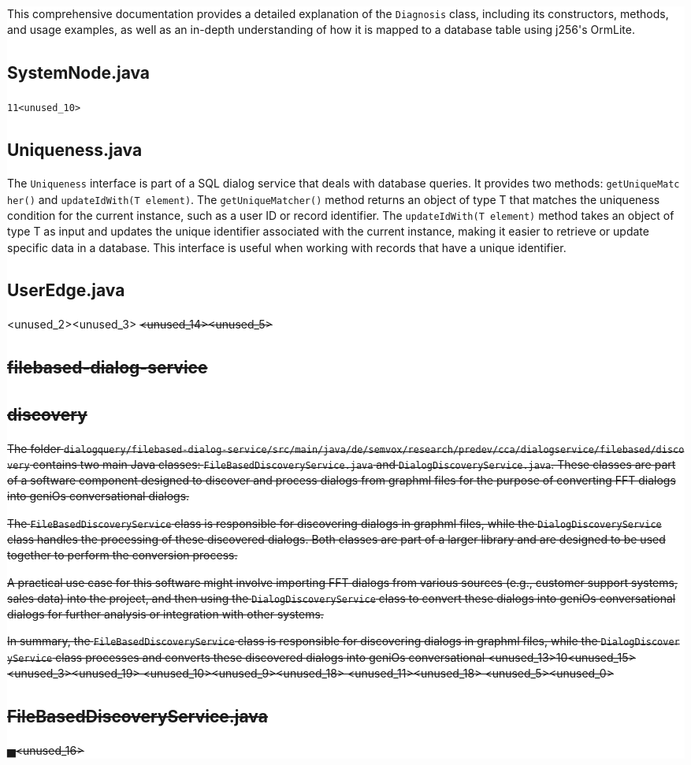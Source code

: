 This comprehensive documentation provides a detailed explanation of the `Diagnosis` class, including its constructors, methods, and usage examples, as well as an in-depth understanding of how it is mapped to a database table using j256's OrmLite.

## SystemNode.java

    11<unused_10>

## Uniqueness.java

The `Uniqueness` interface is part of a SQL dialog service that deals with database queries. It provides two methods: `getUniqueMatcher()` and `updateIdWith(T element)`. The `getUniqueMatcher()` method returns an object of type T that matches the uniqueness condition for the current instance, such as a user ID or record identifier. The `updateIdWith(T element)` method takes an object of type T as input and updates the unique identifier associated with the current instance, making it easier to retrieve or update specific data in a database. This interface is useful when working with records that have a unique identifier.

## UserEdge.java

<unused_2><X><unused_3>        <s><unused_14><unused_5>

## filebased-dialog-service



## discovery

The folder `dialogquery/filebased-dialog-service/src/main/java/de/semvox/research/predev/cca/dialogservice/filebased/discovery` contains two main Java classes: `FileBasedDiscoveryService.java` and `DialogDiscoveryService.java`. These classes are part of a software component designed to discover and process dialogs from graphml files for the purpose of converting FFT dialogs into geniOs conversational dialogs. 

The `FileBasedDiscoveryService` class is responsible for discovering dialogs in graphml files, while the `DialogDiscoveryService` class handles the processing of these discovered dialogs. Both classes are part of a larger library and are designed to be used together to perform the conversion process.

A practical use case for this software might involve importing FFT dialogs from various sources (e.g., customer support systems, sales data) into the project, and then using the `DialogDiscoveryService` class to convert these dialogs into geniOs conversational dialogs for further analysis or integration with other systems.

In summary, the `FileBasedDiscoveryService` class is responsible for discovering dialogs in graphml files, while the `DialogDiscoveryService` class processes and converts these discovered dialogs into geniOs conversational		<unused_13>10<s><unused_15><unused_3><unused_19><s>        <unused_10><R><unused_9><unused_18>			<unused_11><unused_18><mask>	<unused_5><unused_0>

## FileBasedDiscoveryService.java

<mask>▅<unused_16>
